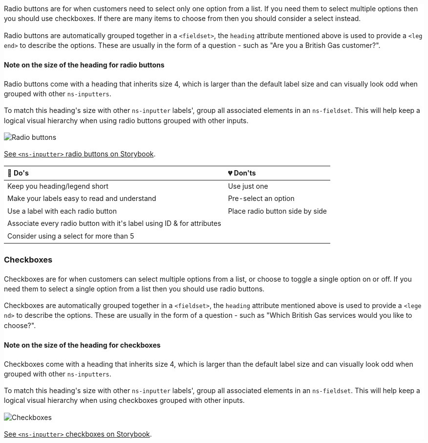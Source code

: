 Radio buttons are for when customers need to select only one option from a list. If you need them to select multiple options then you should use checkboxes. If there are many items to choose from then you should consider a select instead. 

Radio buttons are automatically grouped together in a `<fieldset>`, the `heading` attribute mentioned above is used to provide a `<legend>` to describe the options. These are usually in the form of a question - such as "Are you a British Gas customer?".

#### Note on the size of the heading for radio buttons

Radio buttons come with a heading that inherits size 4, which is larger than the default label size and can visually look odd when grouped with other `ns-inputters`.

To match this heading's size with other `ns-inputter` labels', group all associated elements in an `ns-fieldset`. This will help keep a logical visual hierarchy when using radio buttons grouped with other inputs.

![Radio buttons](https://user-images.githubusercontent.com/45626534/95720264-eac76400-0c68-11eb-9619-4453cb5171d1.jpg)

[See `<ns-inputter>` radio buttons on Storybook](https://www.britishgas.co.uk/nucleus/demo/index.html?path=/story/form-ns-inputter--radio).

| 💚 Do's | 💔 Don'ts |
| :--- | :--- |
| Keep you heading/legend short | Use just one |
| Make your labels easy to read and understand | Pre-select an option |
| Use a label with each radio button | Place radio button side by side |
| Associate every radio button with it's label using ID & for attributes |  |
| Consider using a select for more than 5 |  |

### Checkboxes

Checkboxes are for when customers can select multiple options from a list, or choose to toggle a single option on or off. If you need them to select a single option from a list then you should use radio buttons.

Checkboxes are automatically grouped together in a `<fieldset>`, the `heading` attribute mentioned above is used to provide a `<legend>` to describe the options. These are usually in the form of a question - such as "Which British Gas services would you like to choose?".

#### Note on the size of the heading for checkboxes

Checkboxes come with a heading that inherits size 4, which is larger than the default label size and can visually look odd when grouped with other `ns-inputters`.

To match this heading's size with other `ns-inputter` labels', group all associated elements in an `ns-fieldset`. This will help keep a logical visual hierarchy when using checkboxes grouped with other inputs.

![Checkboxes](https://user-images.githubusercontent.com/45626534/95720257-e9963700-0c68-11eb-8980-26d511829195.jpg)

[See `<ns-inputter>` checkboxes on Storybook](https://www.britishgas.co.uk/nucleus/demo/index.html?path=/story/form-ns-inputter--checkbox).

